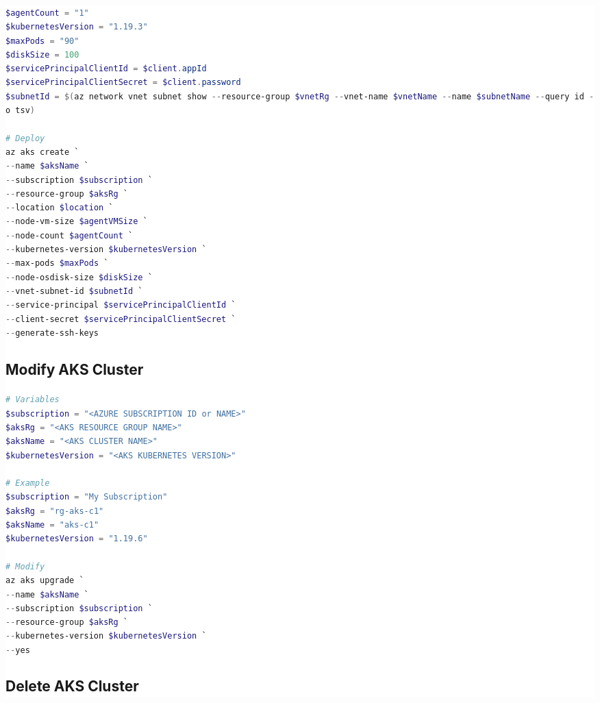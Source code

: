 ```powershell
$agentCount = "1"
$kubernetesVersion = "1.19.3"
$maxPods = "90"
$diskSize = 100
$servicePrincipalClientId = $client.appId
$servicePrincipalClientSecret = $client.password
$subnetId = $(az network vnet subnet show --resource-group $vnetRg --vnet-name $vnetName --name $subnetName --query id -o tsv)

# Deploy
az aks create `
--name $aksName `
--subscription $subscription `
--resource-group $aksRg `
--location $location `
--node-vm-size $agentVMSize `
--node-count $agentCount `
--kubernetes-version $kubernetesVersion `
--max-pods $maxPods `
--node-osdisk-size $diskSize `
--vnet-subnet-id $subnetId `
--service-principal $servicePrincipalClientId `
--client-secret $servicePrincipalClientSecret `
--generate-ssh-keys
```

## Modify AKS Cluster

```powershell
# Variables
$subscription = "<AZURE SUBSCRIPTION ID or NAME>"
$aksRg = "<AKS RESOURCE GROUP NAME>"
$aksName = "<AKS CLUSTER NAME>"
$kubernetesVersion = "<AKS KUBERNETES VERSION>"

# Example
$subscription = "My Subscription"
$aksRg = "rg-aks-c1"
$aksName = "aks-c1"
$kubernetesVersion = "1.19.6"

# Modify
az aks upgrade `
--name $aksName `
--subscription $subscription `
--resource-group $aksRg `
--kubernetes-version $kubernetesVersion `
--yes
```

## Delete AKS Cluster
